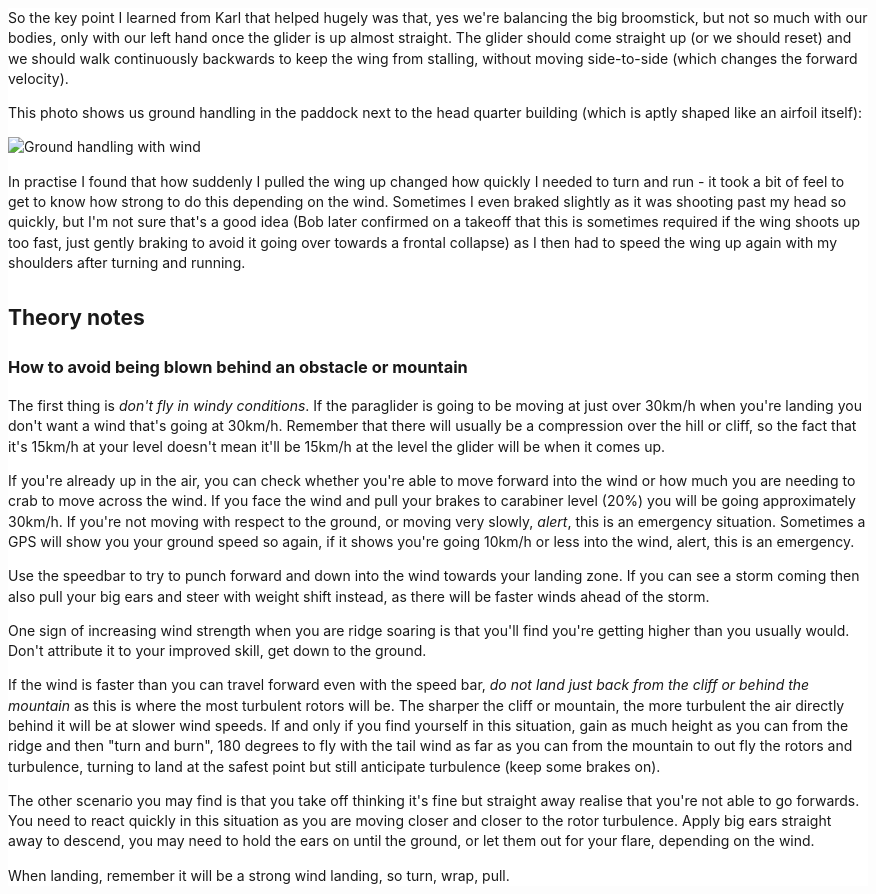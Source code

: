 So the key point I learned from Karl that helped hugely was that, yes we're balancing the big broomstick, but not so much with our bodies, only with our left hand once the glider is up almost straight. The glider should come straight up (or we should reset) and we should walk continuously backwards to keep the wing from stalling, without moving side-to-side (which changes the forward velocity).

This photo shows us ground handling in the paddock next to the head quarter building (which is aptly shaped like an airfoil itself):

![Ground handling with wind](/img/learning-to-paraglide/ground-handling-with-wind.jpg)

In practise I found that how suddenly I pulled the wing up changed how quickly I needed to turn and run - it took a bit of feel to get to know how strong to do this depending on the wind. Sometimes I even braked slightly as it was shooting past my head so quickly, but I'm not sure that's a good idea (Bob later confirmed on a takeoff that this is sometimes required if the wing shoots up too fast, just gently braking to avoid it going over towards a frontal collapse) as I then had to speed the wing up again with my shoulders after turning and running.

## Theory notes

### How to avoid being blown behind an obstacle or mountain

The first thing is *don't fly in windy conditions*. If the paraglider is going to be moving at just over 30km/h when you're landing you don't want a wind that's going at 30km/h. Remember that there will usually be a compression over the hill or cliff, so the fact that it's 15km/h at your level doesn't mean it'll be 15km/h at the level the glider will be when it comes up.

If you're already up in the air, you can check whether you're able to move forward into the wind or how much you are needing to crab to move across the wind. If you face the wind and pull your brakes to carabiner level (20%) you will be going approximately 30km/h. If you're not moving with respect to the ground, or moving very slowly, *alert*, this is an emergency situation. Sometimes a GPS will show you your ground speed so again, if it shows you're going 10km/h or less into the wind, alert, this is an emergency.

Use the speedbar to try to punch forward and down into the wind towards your landing zone. If you can see a storm coming then also pull your big ears and steer with weight shift instead, as there will be faster winds ahead of the storm.

One sign of increasing wind strength when you are ridge soaring is that you'll find you're getting higher than you usually would. Don't attribute it to your improved skill, get down to the ground.

If the wind is faster than you can travel forward even with the speed bar, *do not land just back from the cliff or behind the mountain* as this is where the most turbulent rotors will be. The sharper the cliff or mountain, the more turbulent the air directly behind it will be at slower wind speeds. If and only if you find yourself in this situation, gain as much height as you can from the ridge and then "turn and burn", 180 degrees to fly with the tail wind as far as you can from the mountain to out fly the rotors and turbulence, turning to land at the safest point but still anticipate turbulence (keep some brakes on).

The other scenario you may find is that you take off thinking it's fine but straight away realise that you're not able to go forwards. You need to react quickly in this situation as you are moving closer and closer to the rotor turbulence. Apply big ears straight away to descend, you may need to hold the ears on until the ground, or let them out for your flare, depending on the wind.

When landing, remember it will be a strong wind landing, so turn, wrap, pull.
